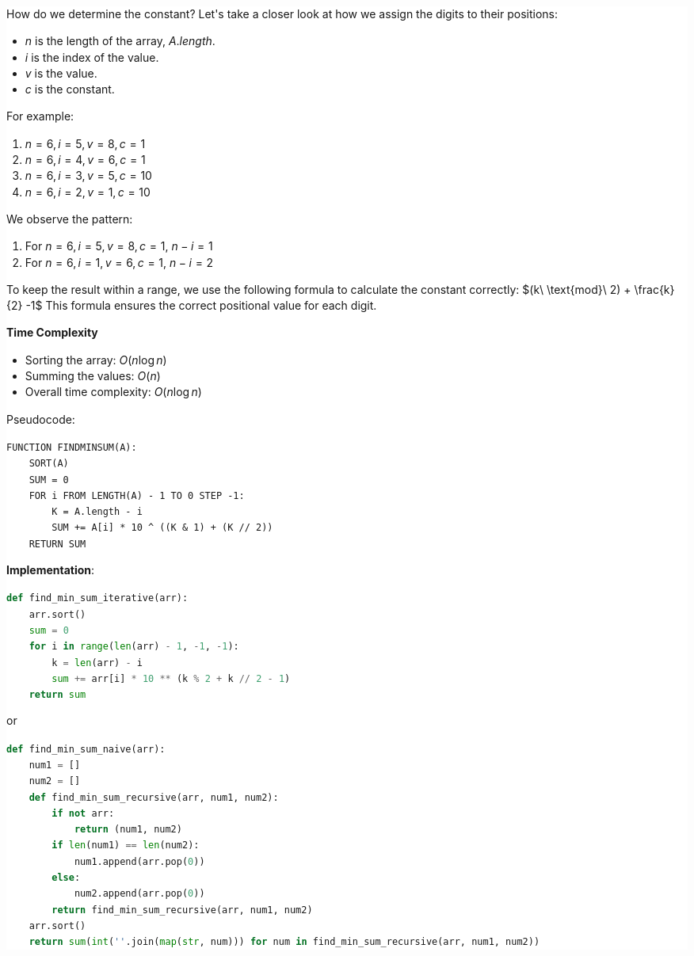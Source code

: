 How do we determine the constant? Let's take a closer look at how we assign the digits to their positions:

- $n$ is the length of the array, $A.length$.
- $i$ is the index of the value.
- $v$ is the value.
- $c$ is the constant.

For example:
1. $n = 6, i = 5, v = 8, c = 1$
2. $n = 6, i = 4, v = 6, c = 1$
3. $n = 6, i = 3, v = 5, c = 10$
1. $n = 6, i = 2, v = 1, c = 10$

We observe the pattern:
1. For $n = 6, i = 5, v = 8, c = 1$, $n - i = 1$
2. For $n = 6, i = 1, v = 6, c = 1$, $n - i = 2$

To keep the result within a range, we use the following formula to calculate the constant correctly:
$(k\ \text{mod}\ 2) + \frac{k}{2} -1$
This formula ensures the correct positional value for each digit.

**Time Complexity**
- Sorting the array: $O(n \log n)$
- Summing the values: $O(n)$
- Overall time complexity: $O(n \log n)$

Pseudocode:
```pseudo
FUNCTION FINDMINSUM(A):
	SORT(A)
	SUM = 0
	FOR i FROM LENGTH(A) - 1 TO 0 STEP -1:
		K = A.length - i
		SUM += A[i] * 10 ^ ((K & 1) + (K // 2))
	RETURN SUM
```

**Implementation**:
```python
def find_min_sum_iterative(arr):
    arr.sort()
    sum = 0
    for i in range(len(arr) - 1, -1, -1):
        k = len(arr) - i
        sum += arr[i] * 10 ** (k % 2 + k // 2 - 1)
    return sum
```
or
```python
def find_min_sum_naive(arr):
    num1 = []
    num2 = []
    def find_min_sum_recursive(arr, num1, num2):
        if not arr:
            return (num1, num2)
        if len(num1) == len(num2):
            num1.append(arr.pop(0))
        else:
            num2.append(arr.pop(0))
        return find_min_sum_recursive(arr, num1, num2)
    arr.sort()
    return sum(int(''.join(map(str, num))) for num in find_min_sum_recursive(arr, num1, num2))
```
